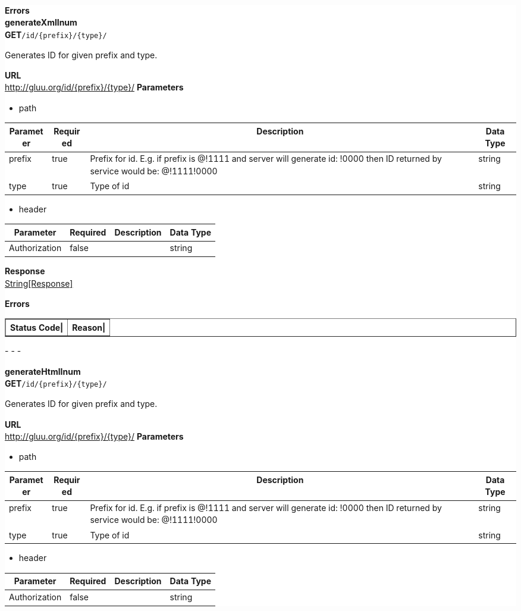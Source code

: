 
**Errors**<br/>
**generateXmlInum**<br/>
**GET**`/id/{prefix}/{type}/`

Generates ID for given prefix and type.

**URL**<br/>
    http://gluu.org/id/{prefix}/{type}/
**Parameters**<br/>
- path

|Parameter|Required|Description|Data Type|
|---------|--------|-----------|---------|
|prefix|true|Prefix for id. E.g. if prefix is @!1111 and server will generate id: !0000 then ID returned by service would be: @!1111!0000|string|
|type|true|Type of id|string|
- header

|Parameter|Required|Description|Data Type|
|---------|--------|-----------|---------|
|Authorization|false||string|

**Response**<br/>
[String[Response]](#String[Response])


**Errors**<br/>
<table border="1">
    <tr>
        <th>Status Code|<th>Reason|
    </tr>
</table>
- - -

**generateHtmlInum**<br/>
**GET**`/id/{prefix}/{type}/`

Generates ID for given prefix and type.

**URL**<br/>
    http://gluu.org/id/{prefix}/{type}/
**Parameters**<br/>
- path

|Parameter|Required|Description|Data Type|
|---------|--------|-----------|---------|
|prefix|true|Prefix for id. E.g. if prefix is @!1111 and server will generate id: !0000 then ID returned by service would be: @!1111!0000|string|
|type|true|Type of id|string|
- header

|Parameter|Required|Description|Data Type|
|---------|--------|-----------|---------|
|Authorization|false||string|
